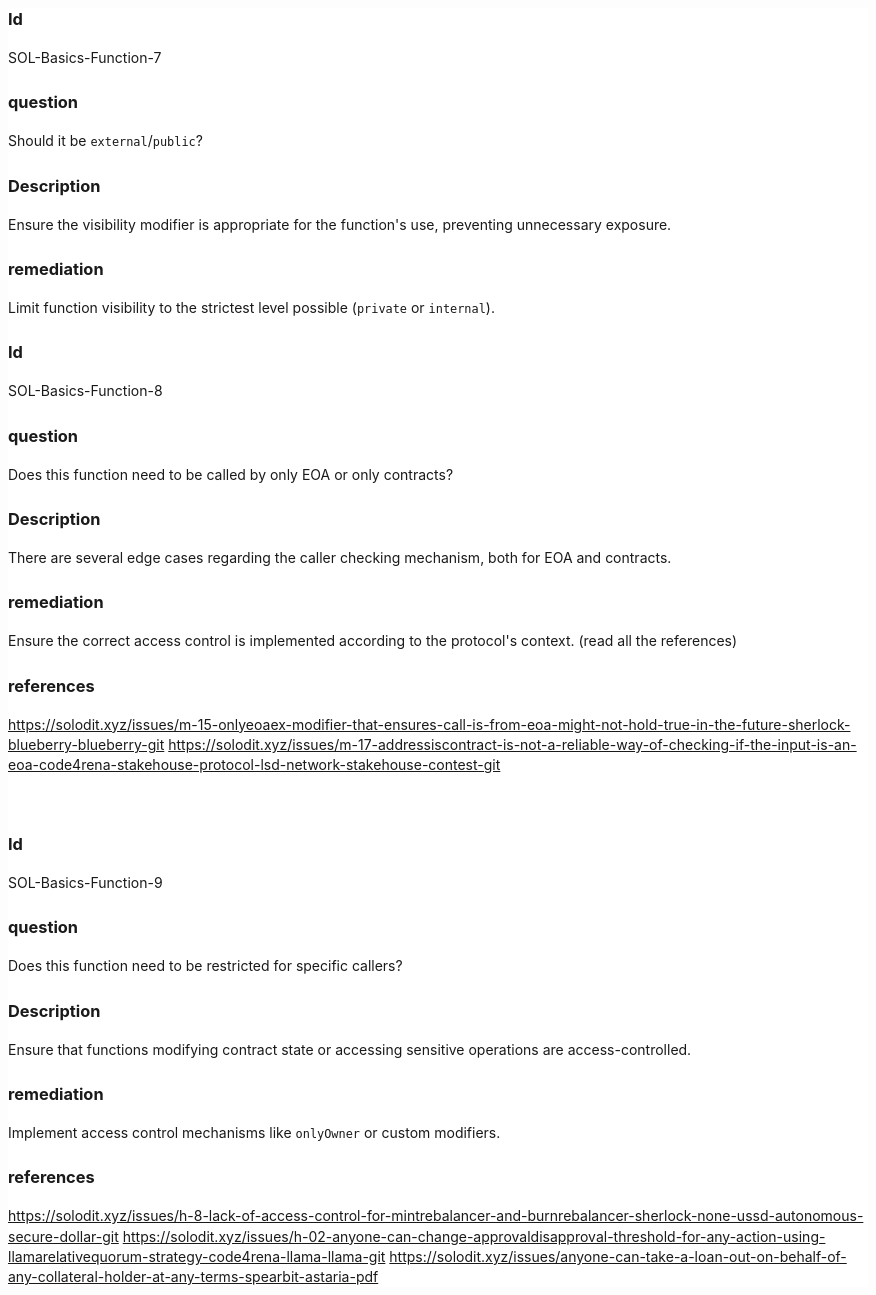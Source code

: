 ### Id
SOL-Basics-Function-7
### question
Should it be `external`/`public`?
### Description
Ensure the visibility modifier is appropriate for the function's use, preventing unnecessary exposure.
### remediation
Limit function visibility to the strictest level possible (`private` or `internal`).
<br>

### Id
SOL-Basics-Function-8
### question
Does this function need to be called by only EOA or only contracts?
### Description
There are several edge cases regarding the caller checking mechanism, both for EOA and contracts.
### remediation
Ensure the correct access control is implemented according to the protocol's context. (read all the references)
### references
https://solodit.xyz/issues/m-15-onlyeoaex-modifier-that-ensures-call-is-from-eoa-might-not-hold-true-in-the-future-sherlock-blueberry-blueberry-git
https://solodit.xyz/issues/m-17-addressiscontract-is-not-a-reliable-way-of-checking-if-the-input-is-an-eoa-code4rena-stakehouse-protocol-lsd-network-stakehouse-contest-git

<br>

### Id
SOL-Basics-Function-9
### question
Does this function need to be restricted for specific callers?
### Description
Ensure that functions modifying contract state or accessing sensitive operations are access-controlled.
### remediation
Implement access control mechanisms like `onlyOwner` or custom modifiers.
### references
https://solodit.xyz/issues/h-8-lack-of-access-control-for-mintrebalancer-and-burnrebalancer-sherlock-none-ussd-autonomous-secure-dollar-git
https://solodit.xyz/issues/h-02-anyone-can-change-approvaldisapproval-threshold-for-any-action-using-llamarelativequorum-strategy-code4rena-llama-llama-git
https://solodit.xyz/issues/anyone-can-take-a-loan-out-on-behalf-of-any-collateral-holder-at-any-terms-spearbit-astaria-pdf
